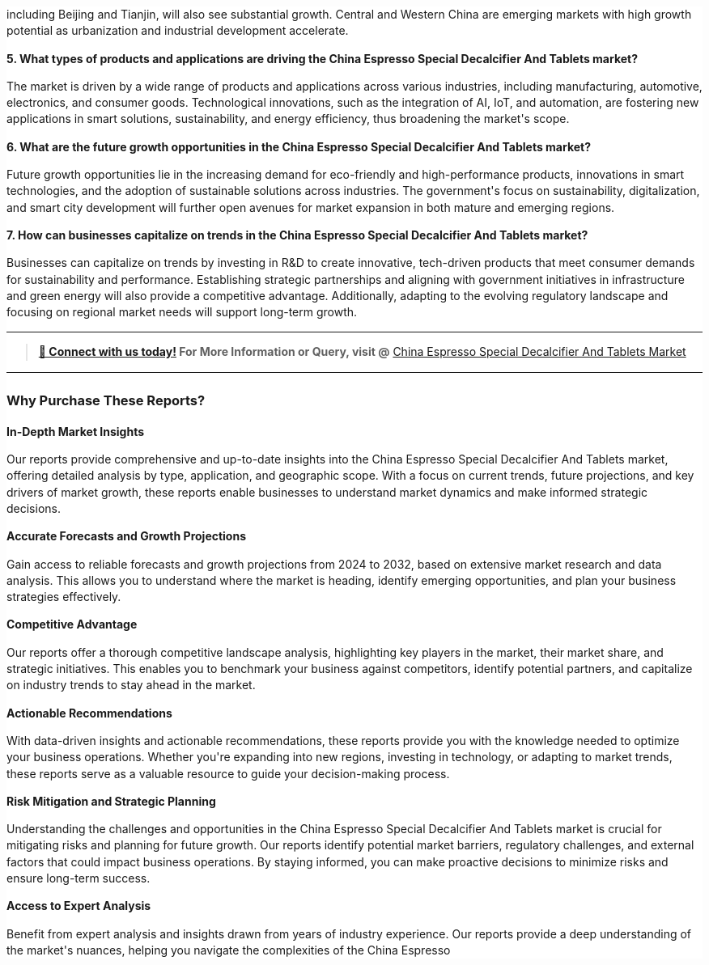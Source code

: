 including Beijing and Tianjin, will also see substantial growth. Central and Western China are emerging markets with high growth potential as urbanization and industrial development accelerate.</p><p class="" data-start="1951" data-end="2402"><strong data-start="1951" data-end="2032">5. What types of products and applications are driving the China Espresso Special Decalcifier And Tablets market?</strong></p><p class="" data-start="1951" data-end="2402">The market is driven by a wide range of products and applications across various industries, including manufacturing, automotive, electronics, and consumer goods. Technological innovations, such as the integration of AI, IoT, and automation, are fostering new applications in smart solutions, sustainability, and energy efficiency, thus broadening the market's scope.</p><p class="" data-start="2404" data-end="2849"><strong data-start="2404" data-end="2477">6. What are the future growth opportunities in the China Espresso Special Decalcifier And Tablets market?</strong></p><p class="" data-start="2404" data-end="2849">Future growth opportunities lie in the increasing demand for eco-friendly and high-performance products, innovations in smart technologies, and the adoption of sustainable solutions across industries. The government's focus on sustainability, digitalization, and smart city development will further open avenues for market expansion in both mature and emerging regions.</p><p class="" data-start="2851" data-end="3371"><strong data-start="2851" data-end="2923">7. How can businesses capitalize on trends in the China Espresso Special Decalcifier And Tablets market?</strong></p><p class="" data-start="2851" data-end="3371">Businesses can capitalize on trends by investing in R&amp;D to create innovative, tech-driven products that meet consumer demands for sustainability and performance. Establishing strategic partnerships and aligning with government initiatives in infrastructure and green energy will also provide a competitive advantage. Additionally, adapting to the evolving regulatory landscape and focusing on regional market needs will support long-term growth.</p><hr /><blockquote><p><span class="font-[700]"><strong><a href="https://www.marketresearchintellect.com/product/global-espresso-special-decalcifier-and-tablets-market/?utm_source=Linkedin&utm_medium=027">📩 Connect with us today!</a> For More Information or Query, visit&nbsp;@</strong>&nbsp;</span><span class="font-[700]"><a href="https://www.marketresearchintellect.com/product/global-espresso-special-decalcifier-and-tablets-market/?utm_source=Linkedin&utm_medium=027" target="_blank" data-tracking-control-name="article-ssr-frontend-pulse_little-text-block" data-tracking-will-navigate="" data-test-link="">China Espresso Special Decalcifier And Tablets Market</a></span></p></blockquote><hr /><h3 class="" data-start="164" data-end="199"><strong data-start="168" data-end="199">Why Purchase These Reports?</strong></h3><p class="" data-start="201" data-end="575"><strong data-start="201" data-end="229">In-Depth Market Insights</strong></p><p class="" data-start="201" data-end="575">Our reports provide comprehensive and up-to-date insights into the China Espresso Special Decalcifier And Tablets market, offering detailed analysis by type, application, and geographic scope. With a focus on current trends, future projections, and key drivers of market growth, these reports enable businesses to understand market dynamics and make informed strategic decisions.</p><p class="" data-start="577" data-end="893"><strong data-start="577" data-end="622">Accurate Forecasts and Growth Projections</strong></p><p class="" data-start="577" data-end="893">Gain access to reliable forecasts and growth projections from 2024 to 2032, based on extensive market research and data analysis. This allows you to understand where the market is heading, identify emerging opportunities, and plan your business strategies effectively.</p><p class="" data-start="895" data-end="1227"><strong data-start="895" data-end="920">Competitive Advantage</strong></p><p class="" data-start="895" data-end="1227">Our reports offer a thorough competitive landscape analysis, highlighting key players in the market, their market share, and strategic initiatives. This enables you to benchmark your business against competitors, identify potential partners, and capitalize on industry trends to stay ahead in the market.</p><p class="" data-start="1229" data-end="1589"><strong data-start="1229" data-end="1259">Actionable Recommendations</strong></p><p class="" data-start="1229" data-end="1589">With data-driven insights and actionable recommendations, these reports provide you with the knowledge needed to optimize your business operations. Whether you're expanding into new regions, investing in technology, or adapting to market trends, these reports serve as a valuable resource to guide your decision-making process.</p><p class="" data-start="1591" data-end="2004"><strong data-start="1591" data-end="1633">Risk Mitigation and Strategic Planning</strong></p><p class="" data-start="1591" data-end="2004">Understanding the challenges and opportunities in the China Espresso Special Decalcifier And Tablets market is crucial for mitigating risks and planning for future growth. Our reports identify potential market barriers, regulatory challenges, and external factors that could impact business operations. By staying informed, you can make proactive decisions to minimize risks and ensure long-term success.</p><p class="" data-start="2006" data-end="2266"><strong data-start="2006" data-end="2035">Access to Expert Analysis</strong></p><p class="" data-start="2006" data-end="2266">Benefit from expert analysis and insights drawn from years of industry experience. Our reports provide a deep understanding of the market's nuances, helping you navigate the complexities of the China Espresso
